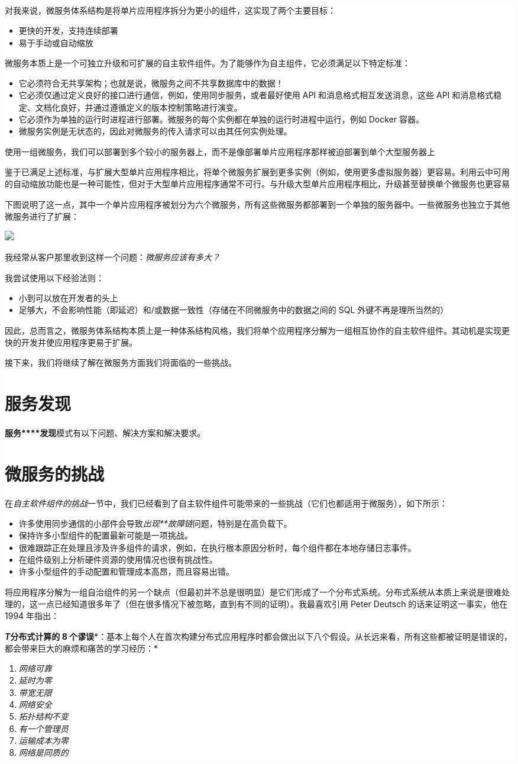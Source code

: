 对我来说，微服务体系结构是将单片应用程序拆分为更小的组件，这实现了两个主要目标：

*   更快的开发，支持连续部署
*   易于手动或自动缩放

微服务本质上是一个可独立升级和可扩展的自主软件组件。为了能够作为自主组件，它必须满足以下特定标准：

*   它必须符合无共享架构；也就是说，微服务之间不共享数据库中的数据！
*   它必须仅通过定义良好的接口进行通信，例如，使用同步服务，或者最好使用 API 和消息格式相互发送消息，这些 API 和消息格式稳定、文档化良好，并通过遵循定义的版本控制策略进行演变。
*   它必须作为单独的运行时进程进行部署。微服务的每个实例都在单独的运行时进程中运行，例如 Docker 容器。
*   微服务实例是无状态的，因此对微服务的传入请求可以由其任何实例处理。

使用一组微服务，我们可以部署到多个较小的服务器上，而不是像部署单片应用程序那样被迫部署到单个大型服务器上

鉴于已满足上述标准，与扩展大型单片应用程序相比，将单个微服务扩展到更多实例（例如，使用更多虚拟服务器）更容易。利用云中可用的自动缩放功能也是一种可能性，但对于大型单片应用程序通常不可行。与升级大型单片应用程序相比，升级甚至替换单个微服务也更容易

下图说明了这一点，其中一个单片应用程序被划分为六个微服务，所有这些微服务都部署到一个单独的服务器中。一些微服务也独立于其他微服务进行了扩展：

![](Images/ee5160d1-409d-419e-9a56-489a4e8aa3a9.png)

我经常从客户那里收到这样一个问题：*微服务应该有多大？*

我尝试使用以下经验法则：

*   小到可以放在开发者的头上
*   足够大，不会影响性能（即延迟）和/或数据一致性（存储在不同微服务中的数据之间的 SQL 外键不再是理所当然的）

因此，总而言之，微服务体系结构本质上是一种体系结构风格，我们将单个应用程序分解为一组相互协作的自主软件组件。其动机是实现更快的开发并使应用程序更易于扩展。

接下来，我们将继续了解在微服务方面我们将面临的一些挑战。

# 服务发现

**服务****发现**模式有以下问题、解决方案和解决要求。

# 微服务的挑战

在*自主软件组件的挑战*一节中，我们已经看到了自主软件组件可能带来的一些挑战（它们也都适用于微服务），如下所示：

*   许多使用同步通信的小部件会导致*出现**故障链*问题，特别是在高负载下。
*   保持许多小型组件的配置最新可能是一项挑战。
*   很难跟踪正在处理且涉及许多组件的请求，例如，在执行根本原因分析时，每个组件都在本地存储日志事件。
*   在组件级别上分析硬件资源的使用情况也很有挑战性。
*   许多小型组件的手动配置和管理成本高昂，而且容易出错。

将应用程序分解为一组自治组件的另一个缺点（但最初并不总是很明显）是它们形成了一个分布式系统。分布式系统从本质上来说是很难处理的，这一点已经知道很多年了（但在很多情况下被忽略，直到有不同的证明）。我最喜欢引用 Peter Deutsch 的话来证明这一事实，他在 1994 年指出：

***T*分布式计算的 8 个谬误***：基本上每个人在首次构建分布式应用程序时都会做出以下八个假设。从长远来看，所有这些都被证明是错误的，都会带来巨大的麻烦和痛苦的学习经历：*

1.  *网络可靠*
2.  *延时为零*
3.  *带宽无限*
4.  *网络安全*
5.  *拓扑结构不变*
6.  *有一个管理员*
7.  *运输成本为零*
8.  *网络是同质的*
